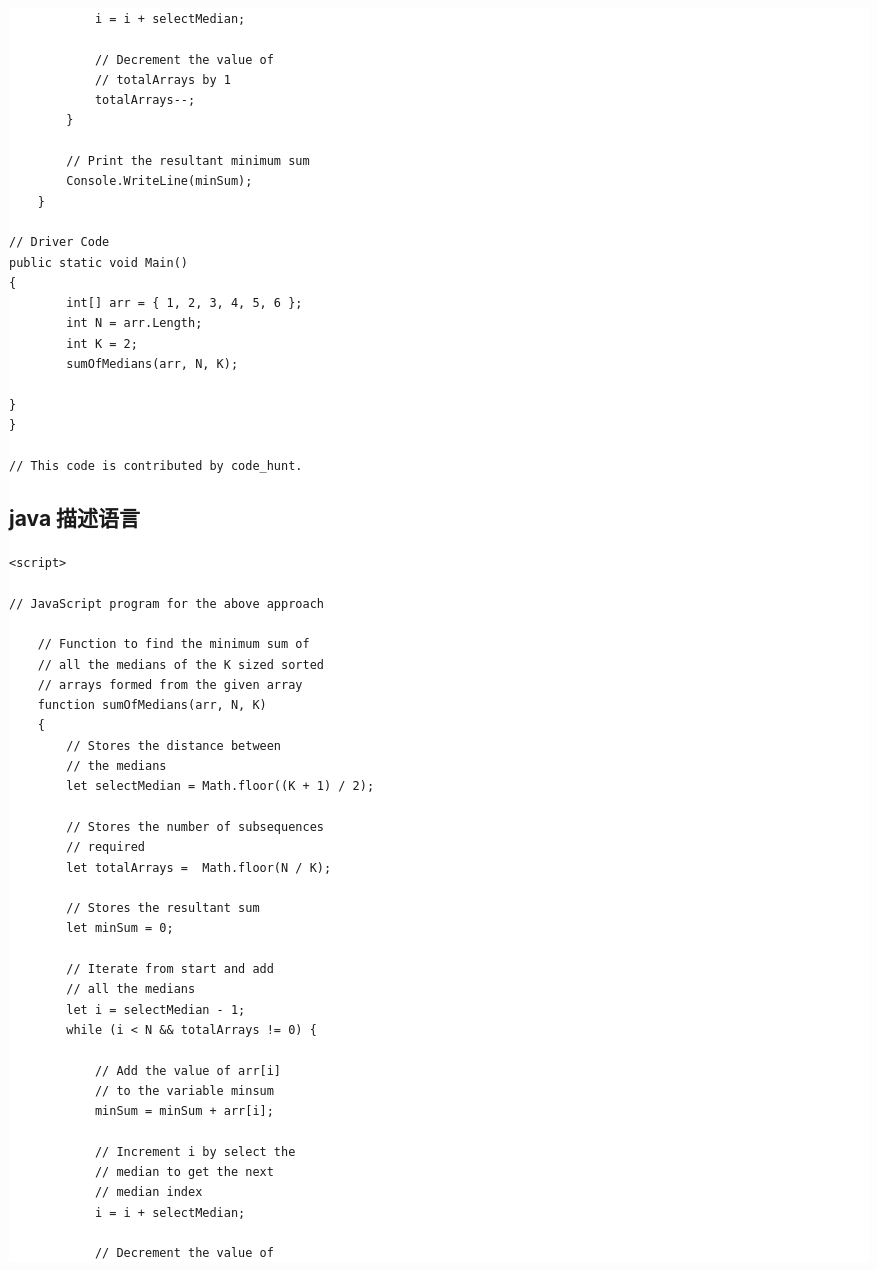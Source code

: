 ```
            i = i + selectMedian;

            // Decrement the value of
            // totalArrays by 1
            totalArrays--;
        }

        // Print the resultant minimum sum
        Console.WriteLine(minSum);
    }

// Driver Code
public static void Main()
{
        int[] arr = { 1, 2, 3, 4, 5, 6 };
        int N = arr.Length;
        int K = 2;
        sumOfMedians(arr, N, K);

}
}

// This code is contributed by code_hunt.
```

## java 描述语言

```
<script>

// JavaScript program for the above approach

    // Function to find the minimum sum of
    // all the medians of the K sized sorted
    // arrays formed from the given array
    function sumOfMedians(arr, N, K)
    {
        // Stores the distance between
        // the medians
        let selectMedian = Math.floor((K + 1) / 2);

        // Stores the number of subsequences
        // required
        let totalArrays =  Math.floor(N / K);

        // Stores the resultant sum
        let minSum = 0;

        // Iterate from start and add
        // all the medians
        let i = selectMedian - 1;
        while (i < N && totalArrays != 0) {

            // Add the value of arr[i]
            // to the variable minsum
            minSum = minSum + arr[i];

            // Increment i by select the
            // median to get the next
            // median index
            i = i + selectMedian;

            // Decrement the value of
```